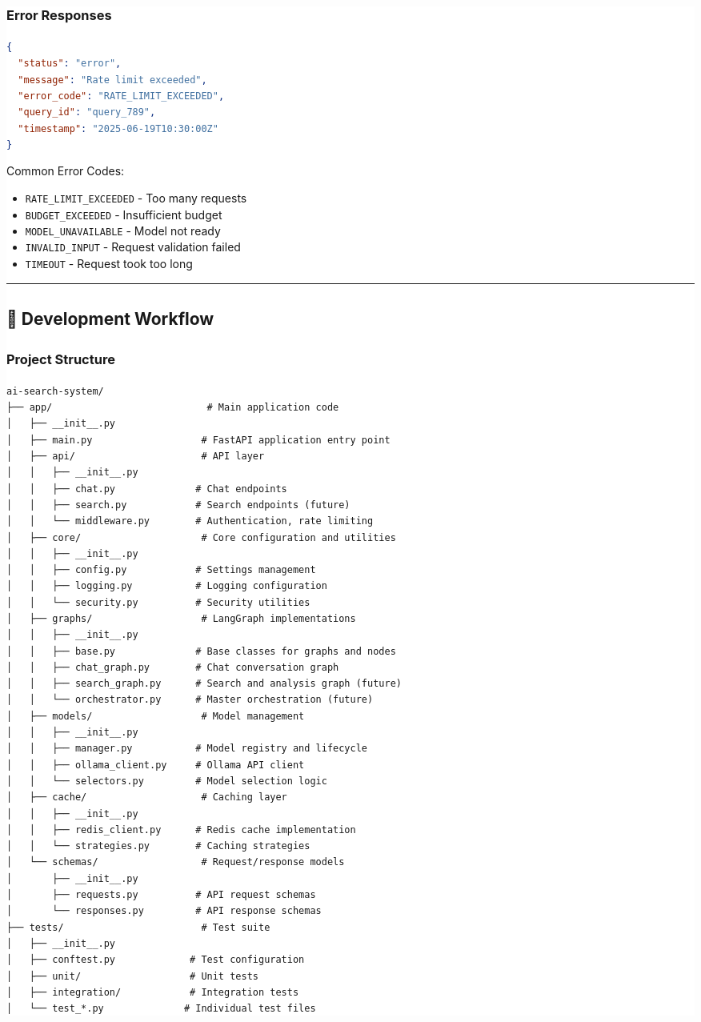 ### Error Responses

```json
{
  "status": "error",
  "message": "Rate limit exceeded",
  "error_code": "RATE_LIMIT_EXCEEDED",
  "query_id": "query_789",
  "timestamp": "2025-06-19T10:30:00Z"
}
```

Common Error Codes:
- `RATE_LIMIT_EXCEEDED` - Too many requests
- `BUDGET_EXCEEDED` - Insufficient budget
- `MODEL_UNAVAILABLE` - Model not ready
- `INVALID_INPUT` - Request validation failed
- `TIMEOUT` - Request took too long

---

## 🔧 Development Workflow

### Project Structure
```
ai-search-system/
├── app/                           # Main application code
│   ├── __init__.py
│   ├── main.py                   # FastAPI application entry point
│   ├── api/                      # API layer
│   │   ├── __init__.py
│   │   ├── chat.py              # Chat endpoints
│   │   ├── search.py            # Search endpoints (future)
│   │   └── middleware.py        # Authentication, rate limiting
│   ├── core/                     # Core configuration and utilities
│   │   ├── __init__.py
│   │   ├── config.py            # Settings management
│   │   ├── logging.py           # Logging configuration
│   │   └── security.py          # Security utilities
│   ├── graphs/                   # LangGraph implementations
│   │   ├── __init__.py
│   │   ├── base.py              # Base classes for graphs and nodes
│   │   ├── chat_graph.py        # Chat conversation graph
│   │   ├── search_graph.py      # Search and analysis graph (future)
│   │   └── orchestrator.py      # Master orchestration (future)
│   ├── models/                   # Model management
│   │   ├── __init__.py
│   │   ├── manager.py           # Model registry and lifecycle
│   │   ├── ollama_client.py     # Ollama API client
│   │   └── selectors.py         # Model selection logic
│   ├── cache/                    # Caching layer
│   │   ├── __init__.py
│   │   ├── redis_client.py      # Redis cache implementation
│   │   └── strategies.py        # Caching strategies
│   └── schemas/                  # Request/response models
│       ├── __init__.py
│       ├── requests.py          # API request schemas
│       └── responses.py         # API response schemas
├── tests/                        # Test suite
│   ├── __init__.py
│   ├── conftest.py             # Test configuration
│   ├── unit/                   # Unit tests
│   ├── integration/            # Integration tests
│   └── test_*.py              # Individual test files
```